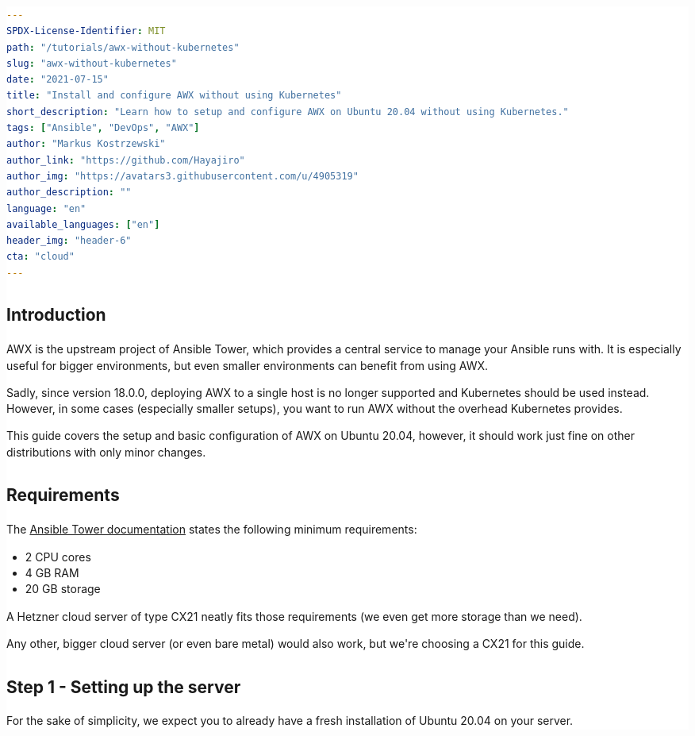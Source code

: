 ```yaml
---
SPDX-License-Identifier: MIT
path: "/tutorials/awx-without-kubernetes"
slug: "awx-without-kubernetes"
date: "2021-07-15"
title: "Install and configure AWX without using Kubernetes"
short_description: "Learn how to setup and configure AWX on Ubuntu 20.04 without using Kubernetes."
tags: ["Ansible", "DevOps", "AWX"]
author: "Markus Kostrzewski"
author_link: "https://github.com/Hayajiro"
author_img: "https://avatars3.githubusercontent.com/u/4905319"
author_description: ""
language: "en"
available_languages: ["en"]
header_img: "header-6"
cta: "cloud"
---
```


## Introduction

AWX is the upstream project of Ansible Tower, which provides a central service to manage your Ansible runs with.
It is especially useful for bigger environments, but even smaller environments can benefit from using AWX.

Sadly, since version 18.0.0, deploying AWX to a single host is no longer supported and Kubernetes should be used instead.
However, in some cases (especially smaller setups), you want to run AWX without the overhead Kubernetes provides.

This guide covers the setup and basic configuration of AWX on Ubuntu 20.04, however, it should work just fine on other distributions with only minor changes.

## Requirements

The [Ansible Tower documentation](https://docs.ansible.com/ansible-tower/3.8.3/html/installandreference/requirements_refguide.html) states the following minimum requirements:

* 2 CPU cores
* 4 GB RAM
* 20 GB storage

A Hetzner cloud server of type CX21 neatly fits those requirements (we even get more storage than we need).

Any other, bigger cloud server (or even bare metal) would also work, but we're choosing a CX21 for this guide.

## Step 1 - Setting up the server

For the sake of simplicity, we expect you to already have a fresh installation of Ubuntu 20.04 on your server.
